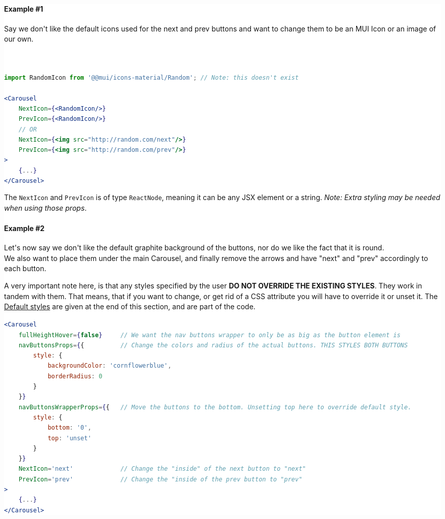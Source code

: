 #### Example #1

Say we don't like the default icons used for the next and prev buttons
and want to change them to be an MUI Icon or an image of our own.

```jsx


import RandomIcon from '@@mui/icons-material/Random'; // Note: this doesn't exist

<Carousel
    NextIcon={<RandomIcon/>}
    PrevIcon={<RandomIcon/>}
    // OR
    NextIcon={<img src="http://random.com/next"/>}
    PrevIcon={<img src="http://random.com/prev"/>}
>
    {...}
</Carousel>
```

The `NextIcon` and `PrevIcon` is of type `ReactNode`, meaning it can be any JSX element or a string. _Note: Extra styling may be needed when using those props_.

#### Example #2

Let's now say we don't like the default graphite background of the buttons, nor do we like the fact that it is round.  
We also want to place them under the main Carousel, and finally remove the arrows and have "next" and "prev" accordingly to each button.

A very important note here, is that any styles specified by the user **DO NOT OVERRIDE THE EXISTING STYLES**. They work in tandem with them. That means, that if you want to change, or get rid of a CSS attribute you will have to override it or unset it. The [Default styles](#default-styles) are given at the end of this section, and are part of the code.

```jsx
<Carousel
    fullHeightHover={false}     // We want the nav buttons wrapper to only be as big as the button element is
    navButtonsProps={{          // Change the colors and radius of the actual buttons. THIS STYLES BOTH BUTTONS
        style: {
            backgroundColor: 'cornflowerblue',
            borderRadius: 0
        }
    }}
    navButtonsWrapperProps={{   // Move the buttons to the bottom. Unsetting top here to override default style.
        style: {
            bottom: '0',
            top: 'unset'
        }
    }}
    NextIcon='next'             // Change the "inside" of the next button to "next"
    PrevIcon='prev'             // Change the "inside of the prev button to "prev"
>
    {...}
</Carousel>
```

